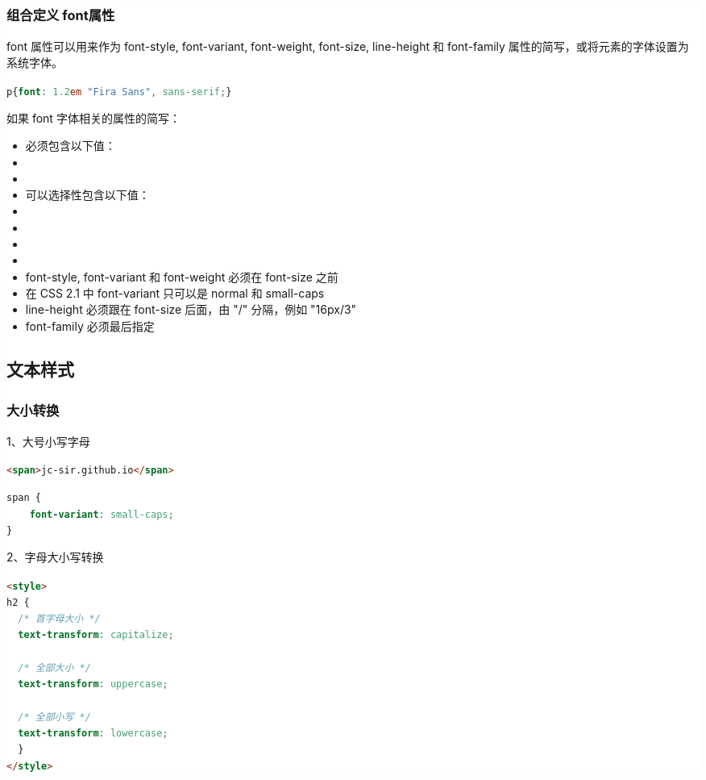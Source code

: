 ### 组合定义 font属性

font 属性可以用来作为 font-style, font-variant, font-weight, font-size, line-height 和 font-family 属性的简写，或将元素的字体设置为系统字体。

```css
p{font: 1.2em "Fira Sans", sans-serif;}
```

如果 font 字体相关的属性的简写：

- 必须包含以下值：
- <font-size>
- <font-family>
- 可以选择性包含以下值：
- <font-style> 
- <font-variant>
- <font-weight>
- <line-height>
- font-style, font-variant 和 font-weight 必须在 font-size 之前
- 在 CSS 2.1 中 font-variant 只可以是 normal 和 small-caps
- line-height 必须跟在 font-size 后面，由 "/" 分隔，例如 "16px/3"
- font-family 必须最后指定


## 文本样式

### 大小转换
1、大号小写字母

```html
<span>jc-sir.github.io</span>
```
```css
span {
	font-variant: small-caps;
}
```

2、字母大小写转换
```html
<style>
h2 {
  /* 首字母大小 */
  text-transform: capitalize;

  /* 全部大小 */
  text-transform: uppercase;

  /* 全部小写 */
  text-transform: lowercase;
  }
</style>
```
